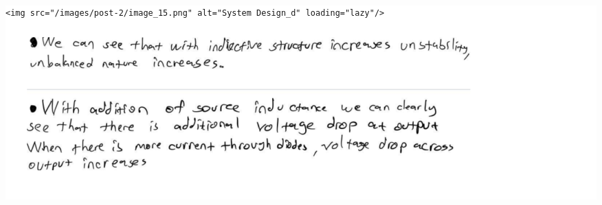     <img src="/images/post-2/image_15.png" alt="System Design_d" loading="lazy"/>
</div>
<div class="image-container">
    <img src="/images/post-2/image_16.png" alt="System Design_d" loading="lazy"/>
</div>
<br>
